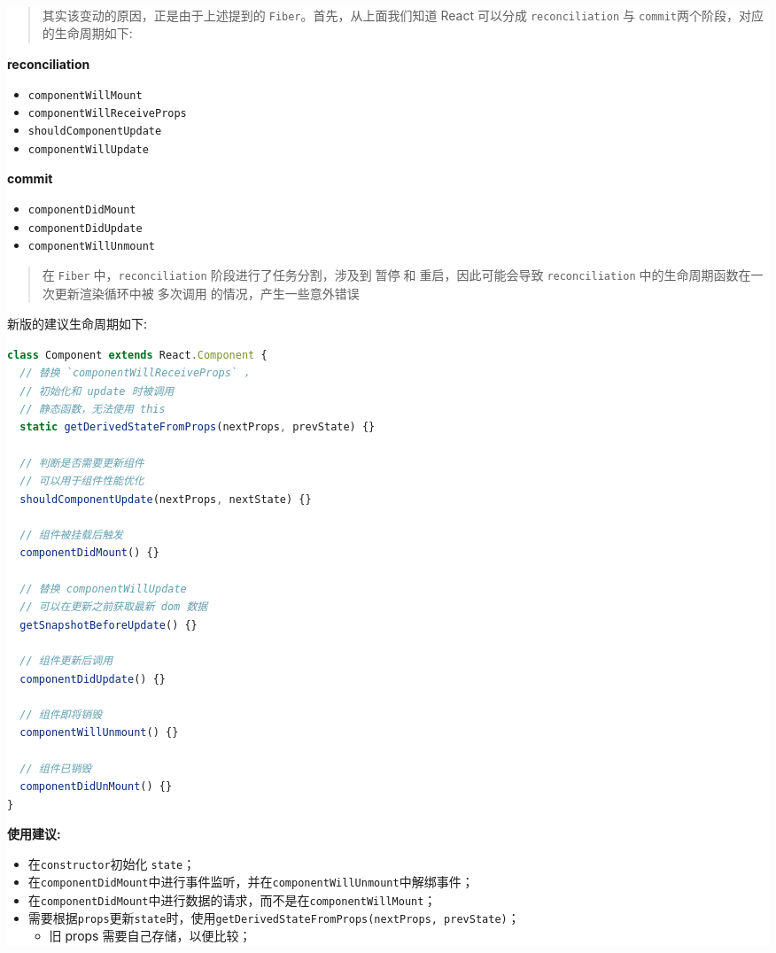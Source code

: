 > 其实该变动的原因，正是由于上述提到的 `Fiber`。首先，从上面我们知道 React 可以分成 `reconciliation` 与 `commit`两个阶段，对应的生命周期如下:

**reconciliation**

- `componentWillMount`
- `componentWillReceiveProps`
- `shouldComponentUpdate`
- `componentWillUpdate`

**commit**

- `componentDidMount`
- `componentDidUpdate`
- `componentWillUnmount`

> 在 `Fiber` 中，`reconciliation` 阶段进行了任务分割，涉及到 暂停 和 重启，因此可能会导致 `reconciliation` 中的生命周期函数在一次更新渲染循环中被 多次调用 的情况，产生一些意外错误

新版的建议生命周期如下:

```js
class Component extends React.Component {
  // 替换 `componentWillReceiveProps` ，
  // 初始化和 update 时被调用
  // 静态函数，无法使用 this
  static getDerivedStateFromProps(nextProps, prevState) {}
  
  // 判断是否需要更新组件
  // 可以用于组件性能优化
  shouldComponentUpdate(nextProps, nextState) {}
  
  // 组件被挂载后触发
  componentDidMount() {}
  
  // 替换 componentWillUpdate
  // 可以在更新之前获取最新 dom 数据
  getSnapshotBeforeUpdate() {}
  
  // 组件更新后调用
  componentDidUpdate() {}
  
  // 组件即将销毁
  componentWillUnmount() {}
  
  // 组件已销毁
  componentDidUnMount() {}
}
```

**使用建议:**

- 在`constructor`初始化 `state`；
- 在`componentDidMount`中进行事件监听，并在`componentWillUnmount`中解绑事件；
- 在`componentDidMount`中进行数据的请求，而不是在`componentWillMount`；
- 需要根据`props`更新`state`时，使用`getDerivedStateFromProps(nextProps, prevState)`；
    - 旧 props 需要自己存储，以便比较；
